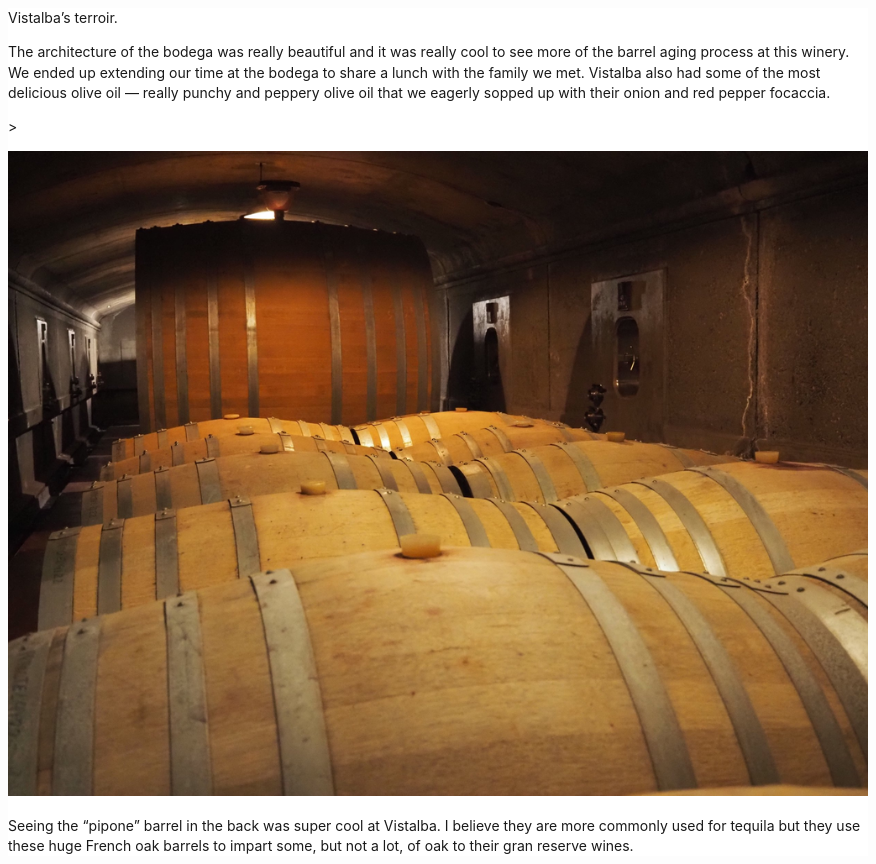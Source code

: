 <figcaption>

Vistalba’s terroir.

</figcaption>

The architecture of the bodega was really beautiful and it was really cool to see more of the barrel aging process at this winery. We ended up extending our time at the bodega to share a lunch with the family we met. Vistalba also had some of the most delicious olive oil — really punchy and peppery olive oil that we eagerly sopped up with their onion and red pepper focaccia.

\>

![](assets/img/mendoza-mountains-and-malbecs/P4240005_Original.jpeg)

<figcaption>

Seeing the “pipone” barrel in the back was super cool at Vistalba. I believe they are more commonly used for tequila but they use these huge French oak barrels to impart some, but not a lot, of oak to their gran reserve wines.

</figcaption>
